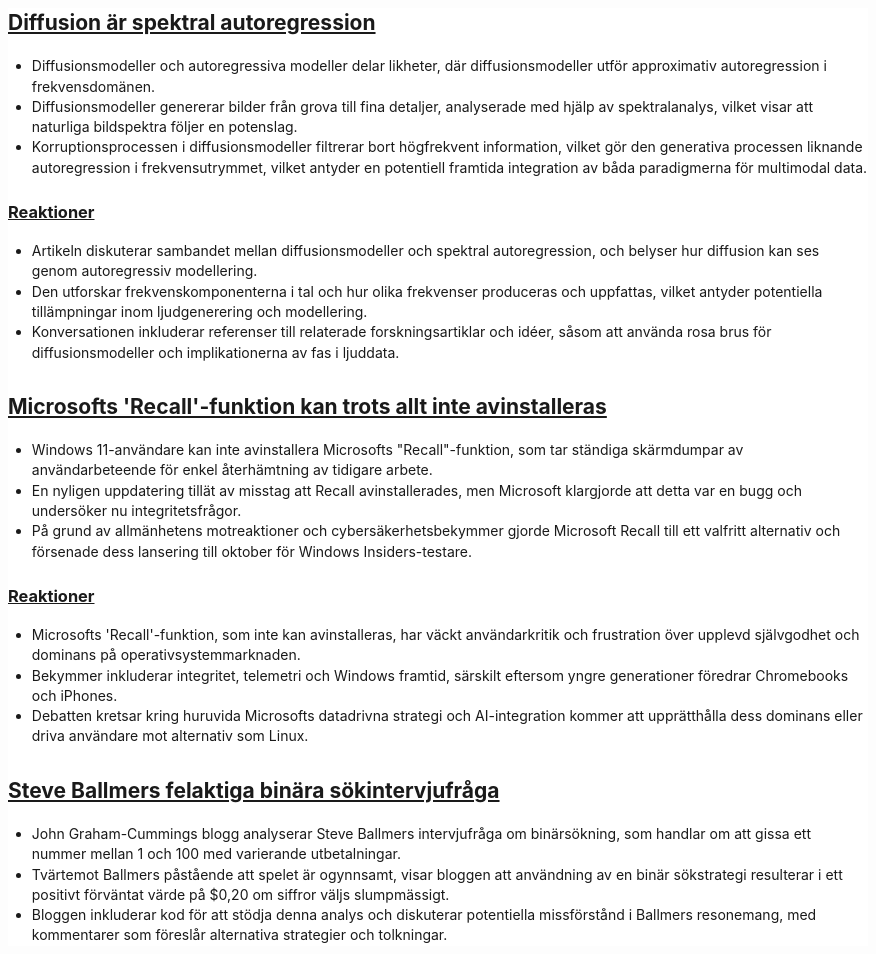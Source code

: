 ## [Diffusion är spektral autoregression](https://sander.ai/2024/09/02/spectral-autoregression.html)

- Diffusionsmodeller och autoregressiva modeller delar likheter, där diffusionsmodeller utför approximativ autoregression i frekvensdomänen.
- Diffusionsmodeller genererar bilder från grova till fina detaljer, analyserade med hjälp av spektralanalys, vilket visar att naturliga bildspektra följer en potenslag.
- Korruptionsprocessen i diffusionsmodeller filtrerar bort högfrekvent information, vilket gör den generativa processen liknande autoregression i frekvensutrymmet, vilket antyder en potentiell framtida integration av båda paradigmerna för multimodal data.

### [Reaktioner](https://news.ycombinator.com/item?id=41431293)

- Artikeln diskuterar sambandet mellan diffusionsmodeller och spektral autoregression, och belyser hur diffusion kan ses genom autoregressiv modellering.
- Den utforskar frekvenskomponenterna i tal och hur olika frekvenser produceras och uppfattas, vilket antyder potentiella tillämpningar inom ljudgenerering och modellering.
- Konversationen inkluderar referenser till relaterade forskningsartiklar och idéer, såsom att använda rosa brus för diffusionsmodeller och implikationerna av fas i ljuddata.

## [Microsofts 'Recall'-funktion kan trots allt inte avinstalleras](https://mashable.com/article/microsoft-recall-feature-cant-be-uninstalled)

- Windows 11-användare kan inte avinstallera Microsofts "Recall"-funktion, som tar ständiga skärmdumpar av användarbeteende för enkel återhämtning av tidigare arbete.
- En nyligen uppdatering tillät av misstag att Recall avinstallerades, men Microsoft klargjorde att detta var en bugg och undersöker nu integritetsfrågor.
- På grund av allmänhetens motreaktioner och cybersäkerhetsbekymmer gjorde Microsoft Recall till ett valfritt alternativ och försenade dess lansering till oktober för Windows Insiders-testare.

### [Reaktioner](https://news.ycombinator.com/item?id=41430757)

- Microsofts 'Recall'-funktion, som inte kan avinstalleras, har väckt användarkritik och frustration över upplevd självgodhet och dominans på operativsystemmarknaden.
- Bekymmer inkluderar integritet, telemetri och Windows framtid, särskilt eftersom yngre generationer föredrar Chromebooks och iPhones.
- Debatten kretsar kring huruvida Microsofts datadrivna strategi och AI-integration kommer att upprätthålla dess dominans eller driva användare mot alternativ som Linux.

## [Steve Ballmers felaktiga binära sökintervjufråga](https://blog.jgc.org/2024/09/steve-ballmers-binary-search-interview.html)

- John Graham-Cummings blogg analyserar Steve Ballmers intervjufråga om binärsökning, som handlar om att gissa ett nummer mellan 1 och 100 med varierande utbetalningar.
- Tvärtemot Ballmers påstående att spelet är ogynnsamt, visar bloggen att användning av en binär sökstrategi resulterar i ett positivt förväntat värde på $0,20 om siffror väljs slumpmässigt.
- Bloggen inkluderar kod för att stödja denna analys och diskuterar potentiella missförstånd i Ballmers resonemang, med kommentarer som föreslår alternativa strategier och tolkningar.
